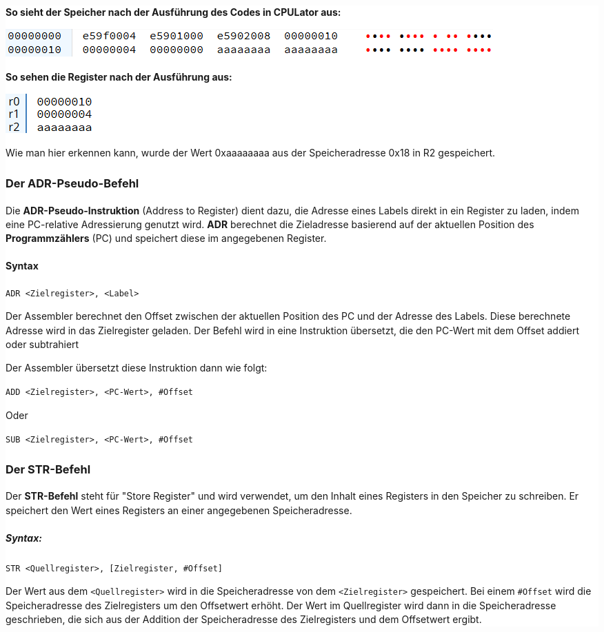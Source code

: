 **So sieht der Speicher nach der Ausführung des Codes in CPULator aus:**

![Screenshot of Example Program](./LDR3.png)

**So sehen die Register nach der Ausführung aus:**

![Screenshot of Example Program](./LDR4.png)

Wie man hier erkennen kann, wurde der Wert 0xaaaaaaaa aus der Speicheradresse 0x18 in R2 gespeichert.

### Der ADR-Pseudo-Befehl
Die **ADR-Pseudo-Instruktion** (Address to Register) dient dazu, die Adresse eines Labels direkt in ein Register zu laden, indem eine PC-relative Adressierung genutzt wird. **ADR** berechnet die Zieladresse basierend auf der aktuellen Position des **Programmzählers** (PC) und speichert diese im angegebenen Register.

#### Syntax 
```
ADR <Zielregister>, <Label>
```

Der Assembler berechnet den Offset zwischen der aktuellen Position des PC und der Adresse des Labels. Diese berechnete Adresse wird in das Zielregister geladen. Der Befehl wird in eine Instruktion übersetzt, die den PC-Wert mit dem Offset addiert oder subtrahiert

Der Assembler übersetzt diese Instruktion dann wie folgt: 
```
ADD <Zielregister>, <PC-Wert>, #Offset
```

Oder 

```
SUB <Zielregister>, <PC-Wert>, #Offset
```

### Der STR-Befehl
Der **STR-Befehl** steht für "Store Register" und wird verwendet, um den Inhalt eines Registers in den Speicher zu schreiben. Er speichert den Wert eines Registers an einer angegebenen Speicheradresse.

##### Syntax:
```
STR <Quellregister>, [Zielregister, #Offset]  
```
Der Wert aus dem `<Quellregister>` wird in die Speicheradresse von dem `<Zielregister>` gespeichert. Bei einem `#Offset` wird die Speicheradresse des Zielregisters um den Offsetwert erhöht. Der Wert im Quellregister wird dann in die Speicheradresse geschrieben, die sich aus der Addition der Speicheradresse des Zielregisters und dem Offsetwert ergibt.
